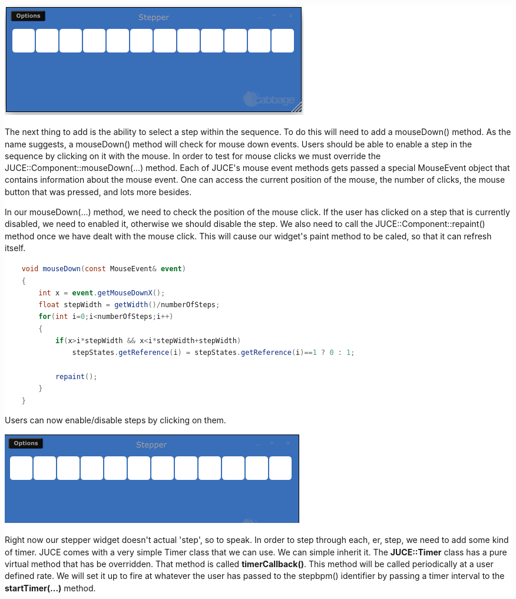![NewWidget2](images/newWidgetScreen2.png)

The next thing to add is the ability to select a step within the sequence. To do this will need to add a mouseDown() method. As the name suggests, a mouseDown() method will check for mouse down events. Users should be able to enable a step in the sequence by clicking on it with the mouse. In order to test for mouse clicks we must override the JUCE::Component::mouseDown(...) method. Each of JUCE's mouse event methods gets passed a special MouseEvent object that contains information about the mouse event. One can access the current position of the mouse, the number of clicks, the mouse button that was pressed, and lots more besides. 

In our mouseDown(...) method, we need to check the position of the mouse click. If the user has clicked on a step that is currently disabled, we need to enabled it, otherwise we should disable the step. We also need to call the JUCE::Component::repaint() method once we have dealt with the mouse click. This will cause our widget's paint method to be caled, so that it can refresh itself. 

```csharp
	void mouseDown(const MouseEvent& event)
	{
		int x = event.getMouseDownX();
		float stepWidth = getWidth()/numberOfSteps;
		for(int i=0;i<numberOfSteps;i++)
		{
			if(x>i*stepWidth && x<i*stepWidth+stepWidth)
				stepStates.getReference(i) = stepStates.getReference(i)==1 ? 0 : 1;
			
			repaint();
		}
	}
```
Users can now enable/disable steps by clicking on them.

![NewWidget3](images/newWidgetClickTest.gif)

Right now our stepper widget doesn't actual 'step', so to speak. In order to step through each, er, step, we need to add some kind of timer. JUCE comes with a very simple Timer class that we can use. We can simple inherit it. The **JUCE::Timer** class has a pure virtual method that has be overridden. That method is called **timerCallback()**. This method will be called periodically at a user defined rate. We will set it up to fire at whatever the user has passed to the stepbpm() identifier by passing a timer interval to the **startTimer(...)** method. 
